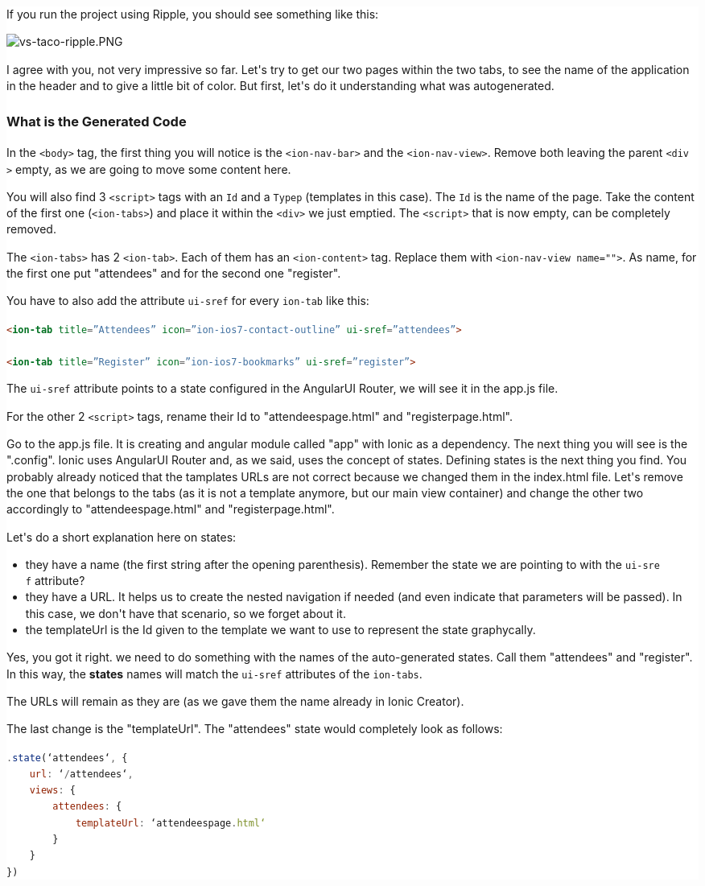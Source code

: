If you run the project using Ripple, you should see something like this:

![vs-taco-ripple.PNG]({{"/assets/ionic/vs-taco-ripple.png"}})

I agree with you, not very impressive so far. Let's try to get our two pages within the two tabs, to see the name of the application in the header and to give a little bit of color. But first, let's do it understanding what was autogenerated.

### What is the Generated Code
In the `<body>` tag, the first thing you will notice is the `<ion-nav-bar>` and the `<ion-nav-view>`. Remove both leaving the parent `<div>` empty, as we are going to move some content here.

You will also find 3 `<script>` tags with an `Id` and a `Typep` (templates in this case). The `Id` is the name of the page. Take the content of the first one (`<ion-tabs>`) and place it within the `<div>` we just emptied. The `<script>` that is now empty, can be completely removed.

The `<ion-tabs>` has 2 `<ion-tab>`. Each of them has an `<ion-content>` tag. Replace them with `<ion-nav-view name="">`. As name, for the first one put "attendees" and for the second one "register".

You have to also add the attribute `ui-sref` for every `ion-tab` like this:

```html
<ion-tab title=”Attendees” icon=”ion-ios7-contact-outline” ui-sref=”attendees”>

<ion-tab title=”Register” icon=”ion-ios7-bookmarks” ui-sref=”register”>
```

The `ui-sref` attribute points to a state configured in the AngularUI Router, we will see it in the app.js file.

For the other 2 `<script>` tags, rename their Id to "attendeespage.html" and "registerpage.html".

Go to the app.js file. It is creating and angular module called "app" with Ionic as a dependency. The next thing you will see is the ".config". Ionic uses AngularUI Router and, as we said, uses the concept of states. Defining states is the next thing you find. You probably already noticed that the tamplates URLs are not correct because we changed them in the index.html file. Let's remove the one that belongs to the tabs (as it is not a template anymore, but our main view container) and change the other two accordingly to "attendeespage.html" and "registerpage.html".

Let's do a short explanation here on states:
- they have a name (the first string after the opening parenthesis). Remember the state we are pointing to with the `ui-sref` attribute?
- they have a URL. It helps us to create the nested navigation if needed (and even indicate that parameters will be passed). In this case, we don't have that scenario, so we forget about it.
- the templateUrl is the Id given to the template we want to use to represent the state graphycally.

Yes, you got it right. we need to do something with the names of the auto-generated states. Call them "attendees" and "register". In this way, the <b>states</b> names will match the `ui-sref` attributes of the `ion-tabs`.

The URLs will remain as they are (as we gave them the name already in Ionic Creator).

The last change is the "templateUrl". The "attendees" state would completely look as follows:

```js
.state(‘attendees‘, {
    url: ‘/attendees‘,
    views: {
        attendees: {
            templateUrl: ‘attendeespage.html‘
        }
    }
})
```
